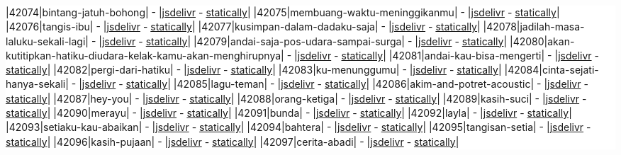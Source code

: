 |42074|bintang-jatuh-bohong| - |[jsdelivr](https://cdn.jsdelivr.net/gh/dbchord/c4-3-6/40001-45000/42001-42500/bintang-jatuh-bohong.png) - [statically](https://cdn.statically.io/gh/dbchord/c4-3-6/i/40001-45000/42001-42500/bintang-jatuh-bohong.png)|
|42075|membuang-waktu-meninggikanmu| - |[jsdelivr](https://cdn.jsdelivr.net/gh/dbchord/c4-3-6/40001-45000/42001-42500/membuang-waktu-meninggikanmu.png) - [statically](https://cdn.statically.io/gh/dbchord/c4-3-6/i/40001-45000/42001-42500/membuang-waktu-meninggikanmu.png)|
|42076|tangis-ibu| - |[jsdelivr](https://cdn.jsdelivr.net/gh/dbchord/c4-3-6/40001-45000/42001-42500/tangis-ibu.png) - [statically](https://cdn.statically.io/gh/dbchord/c4-3-6/i/40001-45000/42001-42500/tangis-ibu.png)|
|42077|kusimpan-dalam-dadaku-saja| - |[jsdelivr](https://cdn.jsdelivr.net/gh/dbchord/c4-3-6/40001-45000/42001-42500/kusimpan-dalam-dadaku-saja.png) - [statically](https://cdn.statically.io/gh/dbchord/c4-3-6/i/40001-45000/42001-42500/kusimpan-dalam-dadaku-saja.png)|
|42078|jadilah-masa-laluku-sekali-lagi| - |[jsdelivr](https://cdn.jsdelivr.net/gh/dbchord/c4-3-6/40001-45000/42001-42500/jadilah-masa-laluku-sekali-lagi.png) - [statically](https://cdn.statically.io/gh/dbchord/c4-3-6/i/40001-45000/42001-42500/jadilah-masa-laluku-sekali-lagi.png)|
|42079|andai-saja-pos-udara-sampai-surga| - |[jsdelivr](https://cdn.jsdelivr.net/gh/dbchord/c4-3-6/40001-45000/42001-42500/andai-saja-pos-udara-sampai-surga.png) - [statically](https://cdn.statically.io/gh/dbchord/c4-3-6/i/40001-45000/42001-42500/andai-saja-pos-udara-sampai-surga.png)|
|42080|akan-kutitipkan-hatiku-diudara-kelak-kamu-akan-menghirupnya| - |[jsdelivr](https://cdn.jsdelivr.net/gh/dbchord/c4-3-6/40001-45000/42001-42500/akan-kutitipkan-hatiku-diudara-kelak-kamu-akan-menghirupnya.png) - [statically](https://cdn.statically.io/gh/dbchord/c4-3-6/i/40001-45000/42001-42500/akan-kutitipkan-hatiku-diudara-kelak-kamu-akan-menghirupnya.png)|
|42081|andai-kau-bisa-mengerti| - |[jsdelivr](https://cdn.jsdelivr.net/gh/dbchord/c4-3-6/40001-45000/42001-42500/andai-kau-bisa-mengerti.png) - [statically](https://cdn.statically.io/gh/dbchord/c4-3-6/i/40001-45000/42001-42500/andai-kau-bisa-mengerti.png)|
|42082|pergi-dari-hatiku| - |[jsdelivr](https://cdn.jsdelivr.net/gh/dbchord/c4-3-6/40001-45000/42001-42500/pergi-dari-hatiku.png) - [statically](https://cdn.statically.io/gh/dbchord/c4-3-6/i/40001-45000/42001-42500/pergi-dari-hatiku.png)|
|42083|ku-menunggumu| - |[jsdelivr](https://cdn.jsdelivr.net/gh/dbchord/c4-3-6/40001-45000/42001-42500/ku-menunggumu.png) - [statically](https://cdn.statically.io/gh/dbchord/c4-3-6/i/40001-45000/42001-42500/ku-menunggumu.png)|
|42084|cinta-sejati-hanya-sekali| - |[jsdelivr](https://cdn.jsdelivr.net/gh/dbchord/c4-3-6/40001-45000/42001-42500/cinta-sejati-hanya-sekali.png) - [statically](https://cdn.statically.io/gh/dbchord/c4-3-6/i/40001-45000/42001-42500/cinta-sejati-hanya-sekali.png)|
|42085|lagu-teman| - |[jsdelivr](https://cdn.jsdelivr.net/gh/dbchord/c4-3-6/40001-45000/42001-42500/lagu-teman.png) - [statically](https://cdn.statically.io/gh/dbchord/c4-3-6/i/40001-45000/42001-42500/lagu-teman.png)|
|42086|akim-and-potret-acoustic| - |[jsdelivr](https://cdn.jsdelivr.net/gh/dbchord/c4-3-6/40001-45000/42001-42500/akim-and-potret-acoustic.png) - [statically](https://cdn.statically.io/gh/dbchord/c4-3-6/i/40001-45000/42001-42500/akim-and-potret-acoustic.png)|
|42087|hey-you| - |[jsdelivr](https://cdn.jsdelivr.net/gh/dbchord/c4-3-6/40001-45000/42001-42500/hey-you.png) - [statically](https://cdn.statically.io/gh/dbchord/c4-3-6/i/40001-45000/42001-42500/hey-you.png)|
|42088|orang-ketiga| - |[jsdelivr](https://cdn.jsdelivr.net/gh/dbchord/c4-3-6/40001-45000/42001-42500/orang-ketiga.png) - [statically](https://cdn.statically.io/gh/dbchord/c4-3-6/i/40001-45000/42001-42500/orang-ketiga.png)|
|42089|kasih-suci| - |[jsdelivr](https://cdn.jsdelivr.net/gh/dbchord/c4-3-6/40001-45000/42001-42500/kasih-suci.png) - [statically](https://cdn.statically.io/gh/dbchord/c4-3-6/i/40001-45000/42001-42500/kasih-suci.png)|
|42090|merayu| - |[jsdelivr](https://cdn.jsdelivr.net/gh/dbchord/c4-3-6/40001-45000/42001-42500/merayu.png) - [statically](https://cdn.statically.io/gh/dbchord/c4-3-6/i/40001-45000/42001-42500/merayu.png)|
|42091|bunda| - |[jsdelivr](https://cdn.jsdelivr.net/gh/dbchord/c4-3-6/40001-45000/42001-42500/bunda.png) - [statically](https://cdn.statically.io/gh/dbchord/c4-3-6/i/40001-45000/42001-42500/bunda.png)|
|42092|layla| - |[jsdelivr](https://cdn.jsdelivr.net/gh/dbchord/c4-3-6/40001-45000/42001-42500/layla.png) - [statically](https://cdn.statically.io/gh/dbchord/c4-3-6/i/40001-45000/42001-42500/layla.png)|
|42093|setiaku-kau-abaikan| - |[jsdelivr](https://cdn.jsdelivr.net/gh/dbchord/c4-3-6/40001-45000/42001-42500/setiaku-kau-abaikan.png) - [statically](https://cdn.statically.io/gh/dbchord/c4-3-6/i/40001-45000/42001-42500/setiaku-kau-abaikan.png)|
|42094|bahtera| - |[jsdelivr](https://cdn.jsdelivr.net/gh/dbchord/c4-3-6/40001-45000/42001-42500/bahtera.png) - [statically](https://cdn.statically.io/gh/dbchord/c4-3-6/i/40001-45000/42001-42500/bahtera.png)|
|42095|tangisan-setia| - |[jsdelivr](https://cdn.jsdelivr.net/gh/dbchord/c4-3-6/40001-45000/42001-42500/tangisan-setia.png) - [statically](https://cdn.statically.io/gh/dbchord/c4-3-6/i/40001-45000/42001-42500/tangisan-setia.png)|
|42096|kasih-pujaan| - |[jsdelivr](https://cdn.jsdelivr.net/gh/dbchord/c4-3-6/40001-45000/42001-42500/kasih-pujaan.png) - [statically](https://cdn.statically.io/gh/dbchord/c4-3-6/i/40001-45000/42001-42500/kasih-pujaan.png)|
|42097|cerita-abadi| - |[jsdelivr](https://cdn.jsdelivr.net/gh/dbchord/c4-3-6/40001-45000/42001-42500/cerita-abadi.png) - [statically](https://cdn.statically.io/gh/dbchord/c4-3-6/i/40001-45000/42001-42500/cerita-abadi.png)|